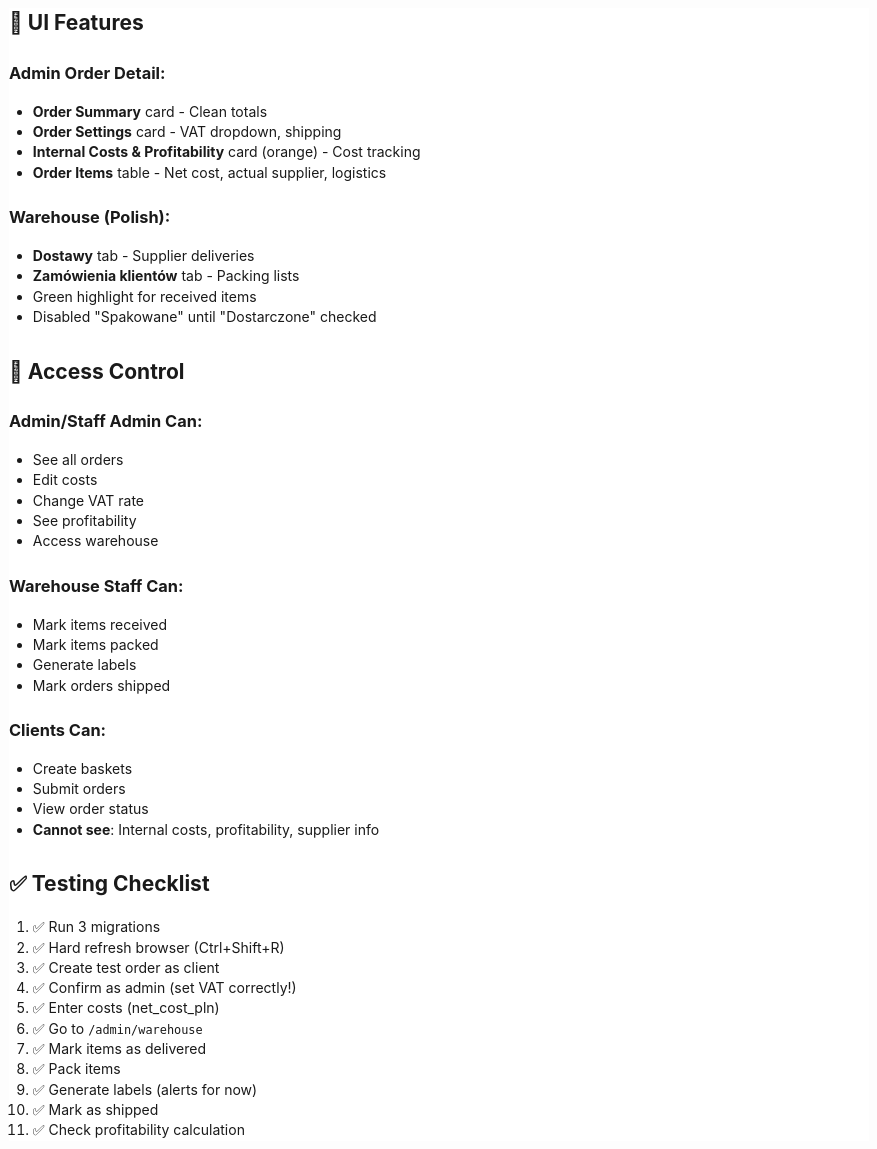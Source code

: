 ## 🎨 UI Features

### Admin Order Detail:
- **Order Summary** card - Clean totals
- **Order Settings** card - VAT dropdown, shipping
- **Internal Costs & Profitability** card (orange) - Cost tracking
- **Order Items** table - Net cost, actual supplier, logistics

### Warehouse (Polish):
- **Dostawy** tab - Supplier deliveries
- **Zamówienia klientów** tab - Packing lists
- Green highlight for received items
- Disabled "Spakowane" until "Dostarczone" checked

## 🔐 Access Control

### Admin/Staff Admin Can:
- See all orders
- Edit costs
- Change VAT rate
- See profitability
- Access warehouse

### Warehouse Staff Can:
- Mark items received
- Mark items packed
- Generate labels
- Mark orders shipped

### Clients Can:
- Create baskets
- Submit orders
- View order status
- **Cannot see**: Internal costs, profitability, supplier info

## ✅ Testing Checklist

1. ✅ Run 3 migrations
2. ✅ Hard refresh browser (Ctrl+Shift+R)
3. ✅ Create test order as client
4. ✅ Confirm as admin (set VAT correctly!)
5. ✅ Enter costs (net_cost_pln)
6. ✅ Go to `/admin/warehouse`
7. ✅ Mark items as delivered
8. ✅ Pack items
9. ✅ Generate labels (alerts for now)
10. ✅ Mark as shipped
11. ✅ Check profitability calculation
